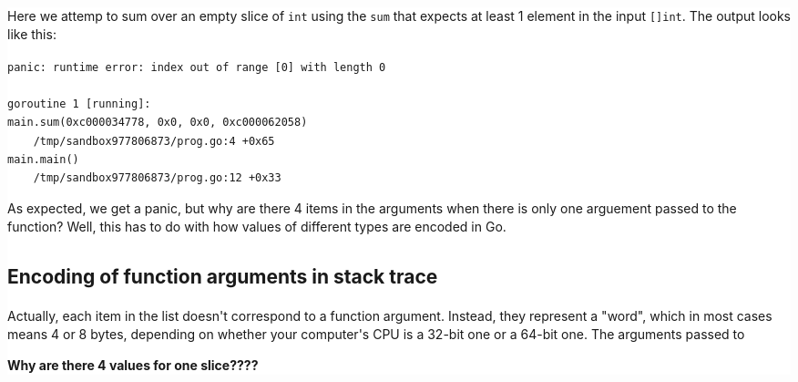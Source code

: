 Here we attemp to sum over an empty slice of `int` using the `sum` that expects at least 1 element in the input `[]int`. The output looks like this:

```
panic: runtime error: index out of range [0] with length 0

goroutine 1 [running]:
main.sum(0xc000034778, 0x0, 0x0, 0xc000062058)
	/tmp/sandbox977806873/prog.go:4 +0x65
main.main()
	/tmp/sandbox977806873/prog.go:12 +0x33
```

As expected, we get a panic, but why are there 4 items in the arguments when there is only one arguement passed to the function? Well, this has to do with how values of different types are encoded in Go.

## Encoding of function arguments in stack trace

Actually, each item in the list doesn't correspond to a function argument. Instead, they represent a "word", which in most cases means 4 or 8 bytes, depending on whether your computer's CPU is a 32-bit one or a 64-bit one. The arguments passed to

**Why are there 4 values for one slice????**
